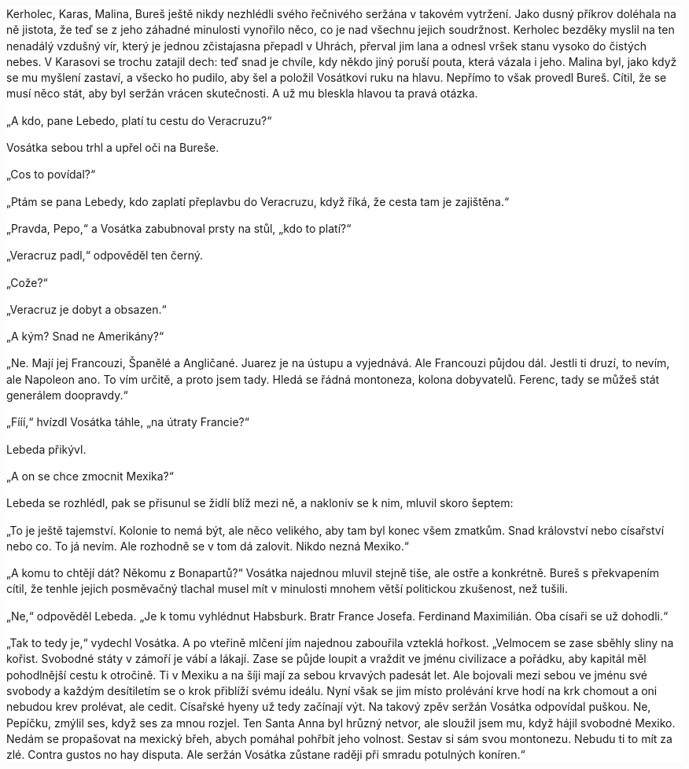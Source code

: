 Kerholec, Karas, Malina, Bureš ještě nikdy nezhlédli svého řečnivého seržána v takovém vytržení. Jako dusný příkrov doléhala na ně jistota, že teď se z jeho záhadné minulosti vynořilo něco, co je nad všechnu jejich soudržnost. Kerholec bezděky myslil na ten nenadálý vzdušný vír, který je jednou zčistajasna přepadl v Uhrách, přerval jim lana a odnesl vršek stanu vysoko do čistých nebes. V Karasovi se trochu zatajil dech: teď snad je chvíle, kdy někdo jiný poruší pouta, která vázala i jeho. Malina byl, jako když se mu myšlení zastaví, a všecko ho pudilo, aby šel a položil Vosátkovi ruku na hlavu. Nepřímo to však provedl Bureš. Cítil, že se musí něco stát, aby byl seržán vrácen skutečnosti. A už mu bleskla hlavou ta pravá otázka.

„A kdo, pane Lebedo, platí tu cestu do Veracruzu?“

Vosátka sebou trhl a upřel oči na Bureše.

„Cos to povídal?“

„Ptám se pana Lebedy, kdo zaplatí přeplavbu do Veracruzu, když říká, že cesta tam je zajištěna.“

„Pravda, Pepo,“ a Vosátka zabubnoval prsty na stůl, „kdo to platí?“

„Veracruz padl,“ odpověděl ten černý.

„Cože?“

„Veracruz je dobyt a obsazen.“

„A kým? Snad ne Amerikány?“

„Ne. Mají jej Francouzi, Španělé a Angličané. Juarez je na ústupu a vyjednává. Ale Francouzi půjdou dál. Jestli ti druzí, to nevím, ale Napoleon ano. To vím určitě, a proto jsem tady. Hledá se řádná montoneza, kolona dobyvatelů. Ferenc, tady se můžeš stát generálem doopravdy.“

„Fííí,“ hvízdl Vosátka táhle, „na útraty Francie?“

Lebeda přikývl.

„A on se chce zmocnit Mexika?“

Lebeda se rozhlédl, pak se přisunul se židlí blíž mezi ně, a nakloniv se k nim, mluvil skoro šeptem:

„To je ještě tajemství. Kolonie to nemá být, ale něco velikého, aby tam byl konec všem zmatkům. Snad království nebo císařství nebo co. To já nevím. Ale rozhodně se v tom dá zalovit. Nikdo nezná Mexiko.“

„A komu to chtějí dát? Někomu z Bonapartů?“ Vosátka najednou mluvil stejně tiše, ale ostře a konkrétně. Bureš s překvapením cítil, že tenhle jejich posměvačný tlachal musel mít v minulosti mnohem větší politickou zkušenost, než tušili.

„Ne,“ odpověděl Lebeda. „Je k tomu vyhlédnut Habsburk. Bratr France Josefa. Ferdinand Maximilián. Oba císaři se už dohodli.“

„Tak to tedy je,“ vydechl Vosátka. A po vteřině mlčení jím najednou zabouřila vzteklá hořkost. „Velmocem se zase sběhly sliny na kořist. Svobodné státy v zámoří je vábí a lákají. Zase se půjde loupit a vraždit ve jménu civilizace a pořádku, aby kapitál měl pohodlnější cestu k otročině. Ti v Mexiku a na šíji mají za sebou krvavých padesát let. Ale bojovali mezi sebou ve jménu své svobody a každým desítiletím se o krok přiblíží svému ideálu. Nyní však se jim místo prolévání krve hodí na krk chomout a oni nebudou krev prolévat, ale cedit. Císařské hyeny už tedy začínají výt. Na takový zpěv seržán Vosátka odpovídal puškou. Ne, Pepíčku, zmýlil ses, když ses za mnou rozjel. Ten Santa Anna byl hrůzný netvor, ale sloužil jsem mu, když hájil svobodné Mexiko. Nedám se propašovat na mexický břeh, abych pomáhal pohřbít jeho volnost. Sestav si sám svou montonezu. Nebudu ti to mít za zlé. Contra gustos no hay disputa. Ale seržán Vosátka zůstane raději při smradu potulných koníren.“
